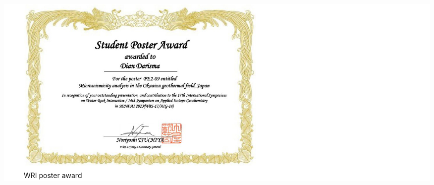 <figure>
  <img src="/assets/img/WRI17-award.jpeg" alt="WRI 2023" width="60%">
  <figcaption>WRI poster award</figcaption>
</figure>
